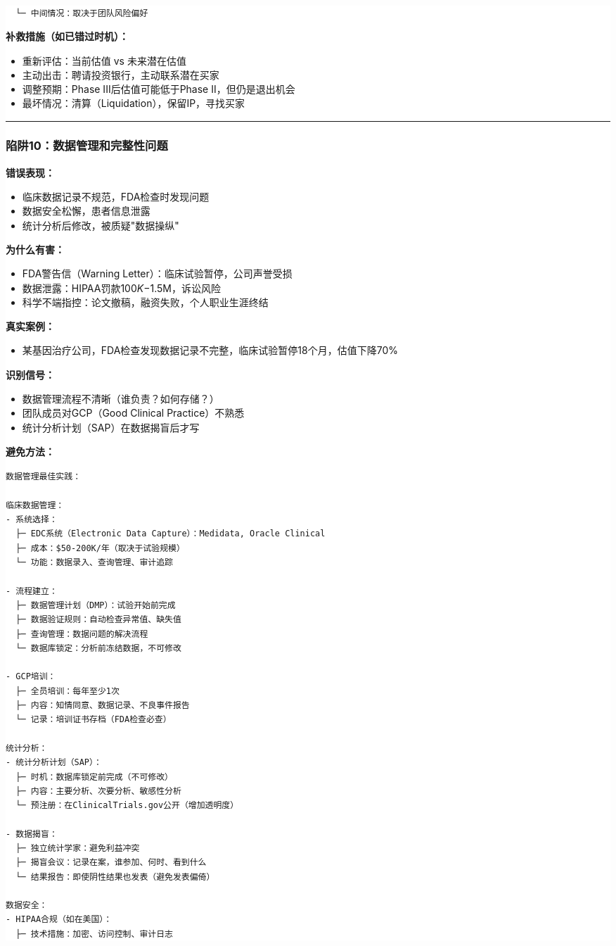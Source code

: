 ```
  └─ 中间情况：取决于团队风险偏好
```

**补救措施（如已错过时机）：**
- 重新评估：当前估值 vs 未来潜在估值
- 主动出击：聘请投资银行，主动联系潜在买家
- 调整预期：Phase III后估值可能低于Phase II，但仍是退出机会
- 最坏情况：清算（Liquidation），保留IP，寻找买家

---

### **陷阱10：数据管理和完整性问题**

**错误表现：**
- 临床数据记录不规范，FDA检查时发现问题
- 数据安全松懈，患者信息泄露
- 统计分析后修改，被质疑"数据操纵"

**为什么有害：**
- FDA警告信（Warning Letter）：临床试验暂停，公司声誉受损
- 数据泄露：HIPAA罚款$100K-$1.5M，诉讼风险
- 科学不端指控：论文撤稿，融资失败，个人职业生涯终结

**真实案例：**
- 某基因治疗公司，FDA检查发现数据记录不完整，临床试验暂停18个月，估值下降70%

**识别信号：**
- 数据管理流程不清晰（谁负责？如何存储？）
- 团队成员对GCP（Good Clinical Practice）不熟悉
- 统计分析计划（SAP）在数据揭盲后才写

**避免方法：**
```
数据管理最佳实践：

临床数据管理：
- 系统选择：
  ├─ EDC系统（Electronic Data Capture）：Medidata, Oracle Clinical
  ├─ 成本：$50-200K/年（取决于试验规模）
  └─ 功能：数据录入、查询管理、审计追踪
  
- 流程建立：
  ├─ 数据管理计划（DMP）：试验开始前完成
  ├─ 数据验证规则：自动检查异常值、缺失值
  ├─ 查询管理：数据问题的解决流程
  └─ 数据库锁定：分析前冻结数据，不可修改
  
- GCP培训：
  ├─ 全员培训：每年至少1次
  ├─ 内容：知情同意、数据记录、不良事件报告
  └─ 记录：培训证书存档（FDA检查必查）

统计分析：
- 统计分析计划（SAP）：
  ├─ 时机：数据库锁定前完成（不可修改）
  ├─ 内容：主要分析、次要分析、敏感性分析
  └─ 预注册：在ClinicalTrials.gov公开（增加透明度）
  
- 数据揭盲：
  ├─ 独立统计学家：避免利益冲突
  ├─ 揭盲会议：记录在案，谁参加、何时、看到什么
  └─ 结果报告：即使阴性结果也发表（避免发表偏倚）

数据安全：
- HIPAA合规（如在美国）：
  ├─ 技术措施：加密、访问控制、审计日志
```